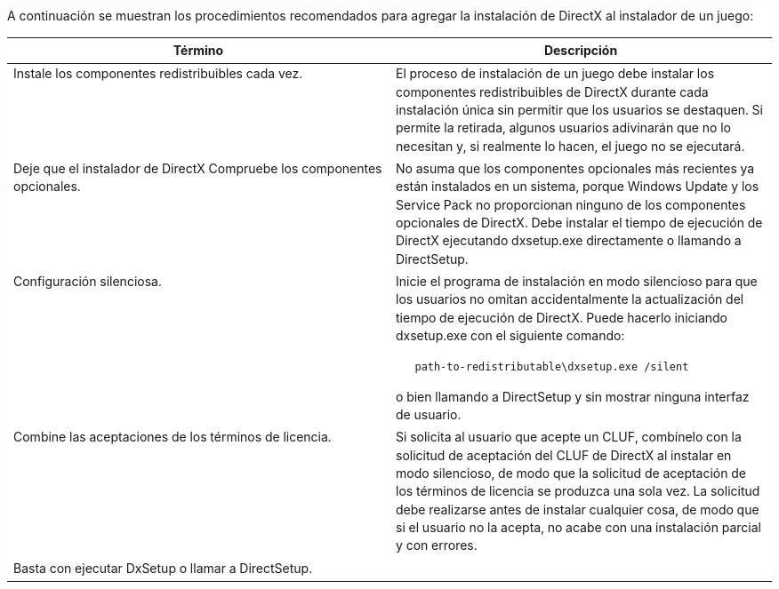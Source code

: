  

A continuación se muestran los procedimientos recomendados para agregar la instalación de DirectX al instalador de un juego:



<table>
<colgroup>
<col style="width: 50%" />
<col style="width: 50%" />
</colgroup>
<thead>
<tr class="header">
<th>Término</th>
<th>Descripción</th>
</tr>
</thead>
<tbody>
<tr class="odd">
<td><span id="Install_the_redistributable_components_every_time.__"></span><span id="install_the_redistributable_components_every_time.__"></span><span id="INSTALL_THE_REDISTRIBUTABLE_COMPONENTS_EVERY_TIME.__"></span>Instale los componentes redistribuibles cada vez. <br/></td>
<td>El proceso de instalación de un juego debe instalar los componentes redistribuibles de DirectX durante cada instalación única sin permitir que los usuarios se destaquen. Si permite la retirada, algunos usuarios adivinarán que no lo necesitan y, si realmente lo hacen, el juego no se ejecutará. <br/></td>
</tr>
<tr class="even">
<td><span id="Let_the_DirectX_installer_check_for_optional_components.__"></span><span id="let_the_directx_installer_check_for_optional_components.__"></span><span id="LET_THE_DIRECTX_INSTALLER_CHECK_FOR_OPTIONAL_COMPONENTS.__"></span>Deje que el instalador de DirectX Compruebe los componentes opcionales. <br/></td>
<td>No asuma que los componentes opcionales más recientes ya están instalados en un sistema, porque Windows Update y los Service Pack no proporcionan ninguno de los componentes opcionales de DirectX. Debe instalar el tiempo de ejecución de DirectX ejecutando dxsetup.exe directamente o llamando a DirectSetup. <br/></td>
</tr>
<tr class="odd">
<td><span id="Set_up_silently.__"></span><span id="set_up_silently.__"></span><span id="SET_UP_SILENTLY.__"></span>Configuración silenciosa. <br/></td>
<td>Inicie el programa de instalación en modo silencioso para que los usuarios no omitan accidentalmente la actualización del tiempo de ejecución de DirectX. Puede hacerlo iniciando dxsetup.exe con el siguiente comando: <br/>
<pre class="syntax" data-space="preserve"><code>   path-to-redistributable\dxsetup.exe /silent</code></pre>
o bien llamando a DirectSetup y sin mostrar ninguna interfaz de usuario. <br/></td>
</tr>
<tr class="even">
<td><span id="Combine_EULA_acceptances.__"></span><span id="combine_eula_acceptances.__"></span><span id="COMBINE_EULA_ACCEPTANCES.__"></span>Combine las aceptaciones de los términos de licencia. <br/></td>
<td>Si solicita al usuario que acepte un CLUF, combínelo con la solicitud de aceptación del CLUF de DirectX al instalar en modo silencioso, de modo que la solicitud de aceptación de los términos de licencia se produzca una sola vez. La solicitud debe realizarse antes de instalar cualquier cosa, de modo que si el usuario no la acepta, no acabe con una instalación parcial y con errores. <br/></td>
</tr>
<tr class="odd">
<td><span id="Just_run_dxsetup_or_call_DirectSetup.__"></span><span id="just_run_dxsetup_or_call_directsetup.__"></span><span id="JUST_RUN_DXSETUP_OR_CALL_DIRECTSETUP.__"></span>Basta con ejecutar DxSetup o llamar a DirectSetup. <br/></td>